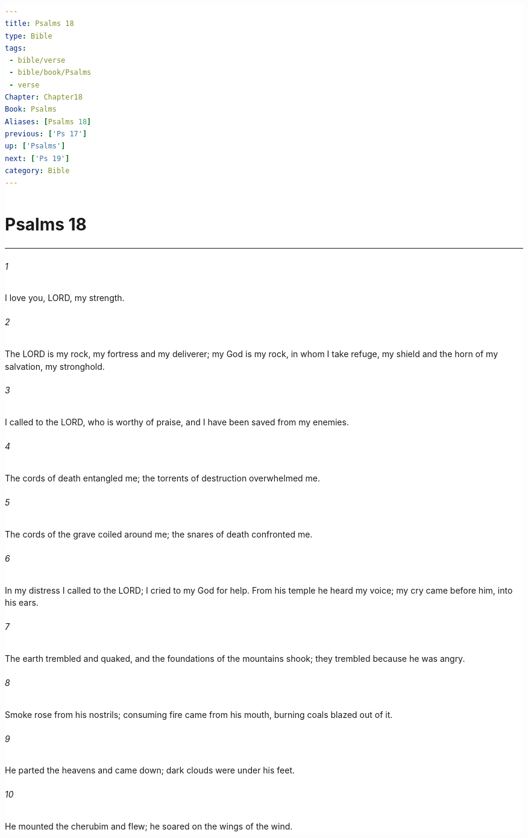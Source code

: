 ```yaml
---
title: Psalms 18
type: Bible
tags:
 - bible/verse
 - bible/book/Psalms
 - verse
Chapter: Chapter18
Book: Psalms
Aliases: [Psalms 18]
previous: ['Ps 17']
up: ['Psalms']
next: ['Ps 19']
category: Bible
---
```

# Psalms 18

***


###### 1 
I love you, LORD, my strength. 

###### 2 
The LORD is my rock, my fortress and my deliverer; my God is my rock, in whom I take refuge, my shield and the horn of my salvation, my stronghold. 

###### 3 
I called to the LORD, who is worthy of praise, and I have been saved from my enemies. 

###### 4 
The cords of death entangled me; the torrents of destruction overwhelmed me. 

###### 5 
The cords of the grave coiled around me; the snares of death confronted me. 

###### 6 
In my distress I called to the LORD; I cried to my God for help. From his temple he heard my voice; my cry came before him, into his ears. 

###### 7 
The earth trembled and quaked, and the foundations of the mountains shook; they trembled because he was angry. 

###### 8 
Smoke rose from his nostrils; consuming fire came from his mouth, burning coals blazed out of it. 

###### 9 
He parted the heavens and came down; dark clouds were under his feet. 

###### 10 
He mounted the cherubim and flew; he soared on the wings of the wind. 
